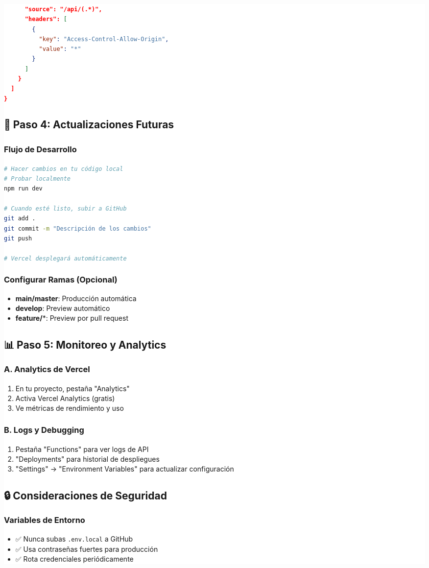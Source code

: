 ```json
      "source": "/api/(.*)",
      "headers": [
        {
          "key": "Access-Control-Allow-Origin",
          "value": "*"
        }
      ]
    }
  ]
}
```

## 🔄 Paso 4: Actualizaciones Futuras

### Flujo de Desarrollo
```bash
# Hacer cambios en tu código local
# Probar localmente
npm run dev

# Cuando esté listo, subir a GitHub
git add .
git commit -m "Descripción de los cambios"
git push

# Vercel desplegará automáticamente
```

### Configurar Ramas (Opcional)
- **main/master**: Producción automática
- **develop**: Preview automático
- **feature/***: Preview por pull request

## 📊 Paso 5: Monitoreo y Analytics

### A. Analytics de Vercel
1. En tu proyecto, pestaña "Analytics"
2. Activa Vercel Analytics (gratis)
3. Ve métricas de rendimiento y uso

### B. Logs y Debugging
1. Pestaña "Functions" para ver logs de API
2. "Deployments" para historial de despliegues
3. "Settings" → "Environment Variables" para actualizar configuración

## 🔒 Consideraciones de Seguridad

### Variables de Entorno
- ✅ Nunca subas `.env.local` a GitHub
- ✅ Usa contraseñas fuertes para producción
- ✅ Rota credenciales periódicamente
